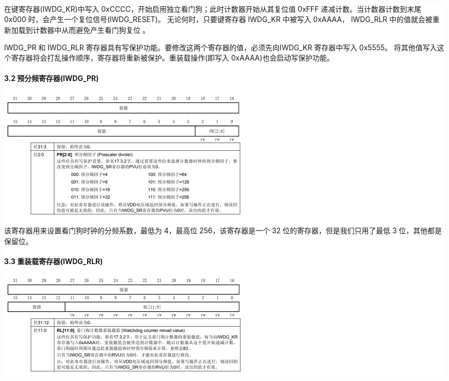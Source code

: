 在键寄存器(IWDG_KR)中写入 0xCCCC，开始启用独立看门狗；此时计数器开始从其复位值 0xFFF 递减计数。当计数器计数到末尾 0x000 时，会产生一个复位信号(IWDG_RESET)。 无论何时，只要键寄存器 IWDG_KR 中被写入 0xAAAA， IWDG_RLR 中的值就会被重新加载到计数器中从而避免产生看门狗复位 。

IWDG_PR 和 IWDG_RLR 寄存器具有写保护功能。要修改这两个寄存器的值，必须先向IWDG_KR 寄存器中写入 0x5555。 将其他值写入这个寄存器将会打乱操作顺序，寄存器将重新被保护。重装载操作(即写入 0xAAAA)也会启动写保护功能。  

#### 3.2 预分频寄存器(IWDG_PR)   

<img src="./LV001-看门狗简介/img/image-20230513170156865.png" alt="image-20230513170156865" style="zoom:50%;" />

该寄存器用来设置看门狗时钟的分频系数，最低为 4，最高位 256，该寄存器是一个 32 位的寄存器，但是我们只用了最低 3 位，其他都是保留位。  

#### 3.3 重装载寄存器(IWDG_RLR)

<img src="./LV001-看门狗简介/img/image-20230513170302170.png" alt="image-20230513170302170" style="zoom:50%;" />
